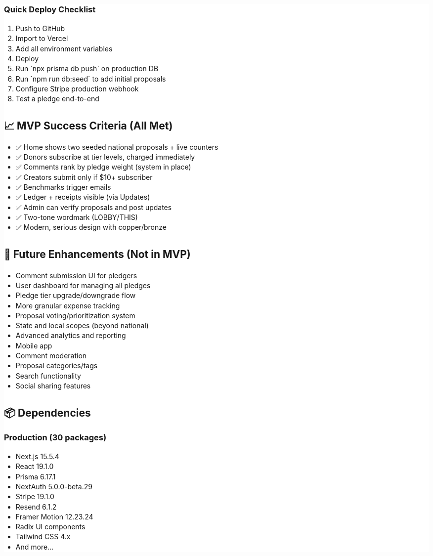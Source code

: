 ### Quick Deploy Checklist
1. Push to GitHub
2. Import to Vercel
3. Add all environment variables
4. Deploy
5. Run \`npx prisma db push\` on production DB
6. Run \`npm run db:seed\` to add initial proposals
7. Configure Stripe production webhook
8. Test a pledge end-to-end

## 📈 MVP Success Criteria (All Met)

- ✅ Home shows two seeded national proposals + live counters
- ✅ Donors subscribe at tier levels, charged immediately
- ✅ Comments rank by pledge weight (system in place)
- ✅ Creators submit only if $10+ subscriber
- ✅ Benchmarks trigger emails
- ✅ Ledger + receipts visible (via Updates)
- ✅ Admin can verify proposals and post updates
- ✅ Two-tone wordmark (LOBBY/THIS)
- ✅ Modern, serious design with copper/bronze

## 🔮 Future Enhancements (Not in MVP)

- Comment submission UI for pledgers
- User dashboard for managing all pledges
- Pledge tier upgrade/downgrade flow
- More granular expense tracking
- Proposal voting/prioritization system
- State and local scopes (beyond national)
- Advanced analytics and reporting
- Mobile app
- Comment moderation
- Proposal categories/tags
- Search functionality
- Social sharing features

## 📦 Dependencies

### Production (30 packages)
- Next.js 15.5.4
- React 19.1.0
- Prisma 6.17.1
- NextAuth 5.0.0-beta.29
- Stripe 19.1.0
- Resend 6.1.2
- Framer Motion 12.23.24
- Radix UI components
- Tailwind CSS 4.x
- And more...
